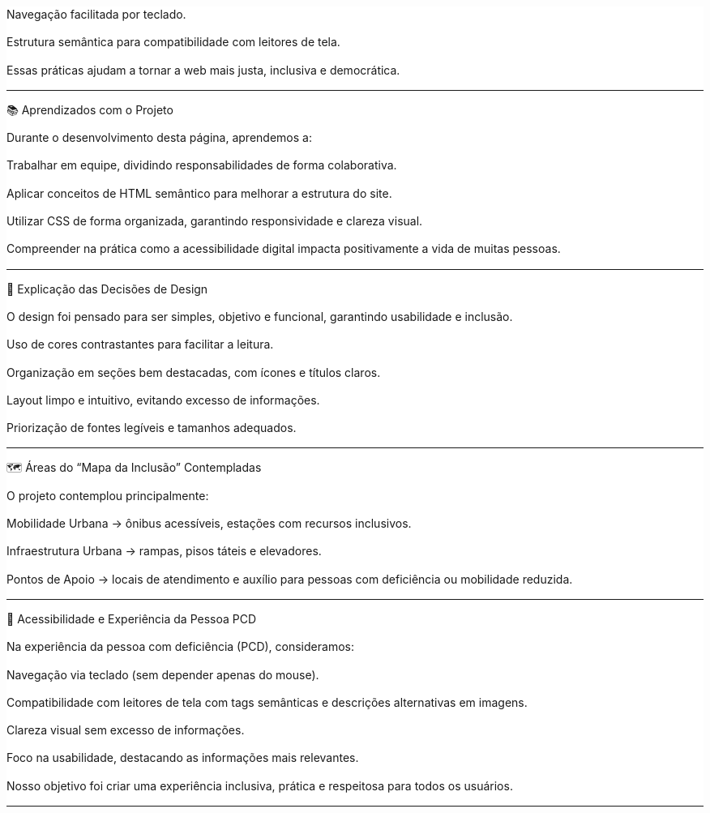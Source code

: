 Navegação facilitada por teclado.

Estrutura semântica para compatibilidade com leitores de tela.

Essas práticas ajudam a tornar a web mais justa, inclusiva e democrática.

---

📚 Aprendizados com o Projeto

Durante o desenvolvimento desta página, aprendemos a:

Trabalhar em equipe, dividindo responsabilidades de forma colaborativa.

Aplicar conceitos de HTML semântico para melhorar a estrutura do site.

Utilizar CSS de forma organizada, garantindo responsividade e clareza visual.

Compreender na prática como a acessibilidade digital impacta positivamente a vida de muitas pessoas.

---

🎨 Explicação das Decisões de Design

O design foi pensado para ser simples, objetivo e funcional, garantindo usabilidade e inclusão.

Uso de cores contrastantes para facilitar a leitura.

Organização em seções bem destacadas, com ícones e títulos claros.

Layout limpo e intuitivo, evitando excesso de informações.

Priorização de fontes legíveis e tamanhos adequados.

---

🗺️ Áreas do “Mapa da Inclusão” Contempladas

O projeto contemplou principalmente:

Mobilidade Urbana → ônibus acessíveis, estações com recursos inclusivos.

Infraestrutura Urbana → rampas, pisos táteis e elevadores.

Pontos de Apoio → locais de atendimento e auxílio para pessoas com deficiência ou mobilidade reduzida.

---

👤 Acessibilidade e Experiência da Pessoa PCD

Na experiência da pessoa com deficiência (PCD), consideramos:

Navegação via teclado (sem depender apenas do mouse).

Compatibilidade com leitores de tela com tags semânticas e descrições alternativas em imagens.

Clareza visual sem excesso de informações.

Foco na usabilidade, destacando as informações mais relevantes.

Nosso objetivo foi criar uma experiência inclusiva, prática e respeitosa para todos os usuários.

---